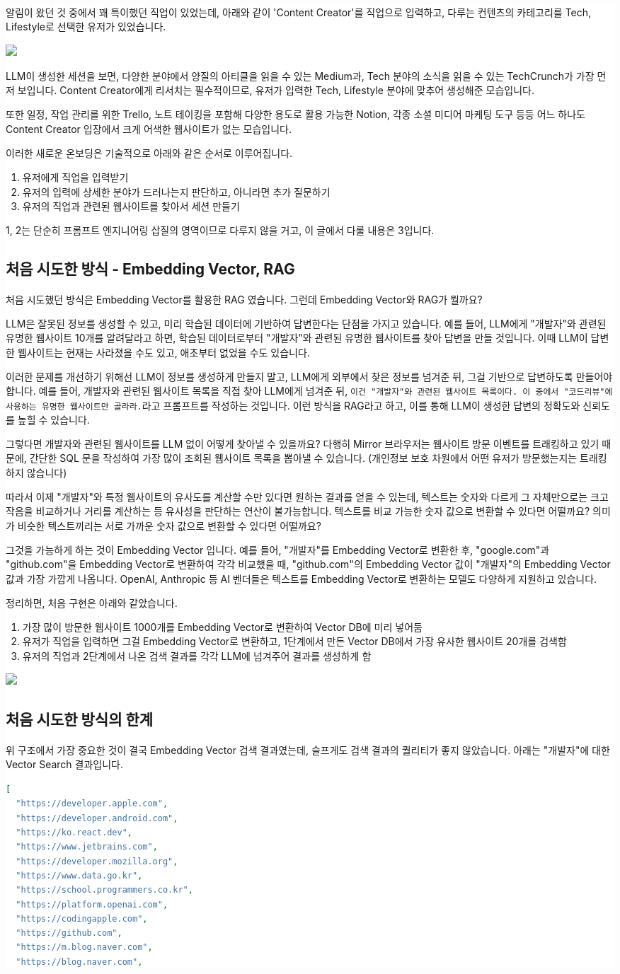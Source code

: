 알림이 왔던 것 중에서 꽤 특이했던 직업이 있었는데, 아래와 같이 'Content Creator'를 직업으로 입력하고, 다루는 컨텐츠의 카테고리를 Tech, Lifestyle로 선택한 유저가 있었습니다.

![](./images/posts/2025-04-13-mirror-onboading-llm/content-creator-slack.png)

LLM이 생성한 세션을 보면, 다양한 분야에서 양질의 아티클을 읽을 수 있는 Medium과, Tech 분야의 소식을 읽을 수 있는 TechCrunch가 가장 먼저 보입니다. Content Creator에게 리서치는 필수적이므로, 유저가 입력한 Tech, Lifestyle 분야에 맞추어 생성해준 모습입니다.

또한 일정, 작업 관리를 위한 Trello, 노트 테이킹을 포함해 다양한 용도로 활용 가능한 Notion, 각종 소셜 미디어 마케팅 도구 등등 어느 하나도 Content Creator 입장에서 크게 어색한 웹사이트가 없는 모습입니다.

이러한 새로운 온보딩은 기술적으로 아래와 같은 순서로 이루어집니다.

1. 유저에게 직업을 입력받기
2. 유저의 입력에 상세한 분야가 드러나는지 판단하고, 아니라면 추가 질문하기
3. 유저의 직업과 관련된 웹사이트를 찾아서 세션 만들기

1, 2는 단순히 프롬프트 엔지니어링 삽질의 영역이므로 다루지 않을 거고, 이 글에서 다룰 내용은 3입니다.

## 처음 시도한 방식 - Embedding Vector, RAG

처음 시도했던 방식은 Embedding Vector를 활용한 RAG 였습니다. 그런데 Embedding Vector와 RAG가 뭘까요?

LLM은 잘못된 정보를 생성할 수 있고, 미리 학습된 데이터에 기반하여 답변한다는 단점을 가지고 있습니다. 예를 들어, LLM에게 "개발자"와 관련된 유명한 웹사이트 10개를 알려달라고 하면, 학습된 데이터로부터 "개발자"와 관련된 유명한 웹사이트를 찾아 답변을 만들 것입니다. 이때 LLM이 답변한 웹사이트는 현재는 사라졌을 수도 있고, 애초부터 없었을 수도 있습니다.

이러한 문제를 개선하기 위해선 LLM이 정보를 생성하게 만들지 말고, LLM에게 외부에서 찾은 정보를 넘겨준 뒤, 그걸 기반으로 답변하도록 만들어야 합니다. 예를 들어, 개발자와 관련된 웹사이트 목록을 직접 찾아 LLM에게 넘겨준 뒤, `이건 "개발자"와 관련된 웹사이트 목록이다. 이 중에서 "코드리뷰"에 사용하는 유명한 웹사이트만 골라라.`라고 프롬프트를 작성하는 것입니다. 이런 방식을 RAG라고 하고, 이를 통해 LLM이 생성한 답변의 정확도와 신뢰도를 높힐 수 있습니다. 

그렇다면 개발자와 관련된 웹사이트를 LLM 없이 어떻게 찾아낼 수 있을까요? 다행히 Mirror 브라우저는 웹사이트 방문 이벤트를 트래킹하고 있기 때문에, 간단한 SQL 문을 작성하여 가장 많이 조회된 웹사이트 목록을 뽑아낼 수 있습니다. (개인정보 보호 차원에서 어떤 유저가 방문했는지는 트래킹하지 않습니다)

따라서 이제 "개발자"와 특정 웹사이트의 유사도를 계산할 수만 있다면 원하는 결과를 얻을 수 있는데, 텍스트는 숫자와 다르게 그 자체만으로는 크고 작음을 비교하거나 거리를 계산하는 등 유사성을 판단하는 연산이 불가능합니다. 텍스트를 비교 가능한 숫자 값으로 변환할 수 있다면 어떨까요? 의미가 비슷한 텍스트끼리는 서로 가까운 숫자 값으로 변환할 수 있다면 어떨까요?

그것을 가능하게 하는 것이 Embedding Vector 입니다. 예를 들어, "개발자"를 Embedding Vector로 변환한 후, "google.com"과 "github.com"을 Embedding Vector로 변환하여 각각 비교했을 때, "github.com"의 Embedding Vector 값이 "개발자"의 Embedding Vector 값과 가장 가깝게 나옵니다. OpenAI, Anthropic 등 AI 벤더들은 텍스트를 Embedding Vector로 변환하는 모델도 다양하게 지원하고 있습니다.

정리하면, 처음 구현은 아래와 같았습니다.

1. 가장 많이 방문한 웹사이트 1000개를 Embedding Vector로 변환하여 Vector DB에 미리 넣어둠
2. 유저가 직업을 입력하면 그걸 Embedding Vector로 변환하고, 1단계에서 만든 Vector DB에서 가장 유사한 웹사이트 20개를 검색함
3. 유저의 직업과 2단계에서 나온 검색 결과를 각각 LLM에 넘겨주어 결과를 생성하게 함

![](./images/posts/2025-04-13-mirror-onboading-llm/embedding-vector-rag-diagram.jpg)

## 처음 시도한 방식의 한계

위 구조에서 가장 중요한 것이 결국 Embedding Vector 검색 결과였는데, 슬프게도 검색 결과의 퀄리티가 좋지 않았습니다. 아래는 "개발자"에 대한 Vector Search 결과입니다.

```json
[
  "https://developer.apple.com",
  "https://developer.android.com",
  "https://ko.react.dev",
  "https://www.jetbrains.com",
  "https://developer.mozilla.org",
  "https://www.data.go.kr",
  "https://school.programmers.co.kr",
  "https://platform.openai.com",
  "https://codingapple.com",
  "https://github.com",
  "https://m.blog.naver.com",
  "https://blog.naver.com",
```